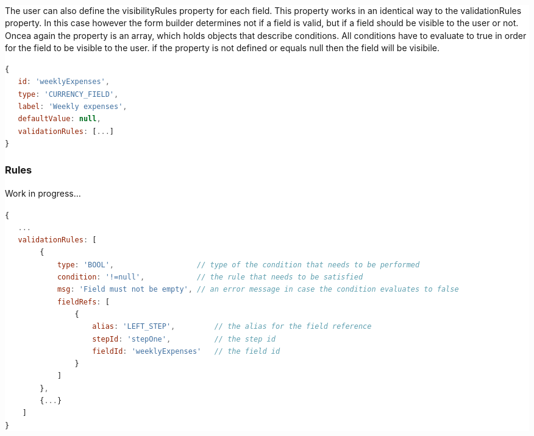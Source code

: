 The user can also define the visibilityRules property for each field. This property works in an identical way to the validationRules property. In this case however the form builder determines not if a field is valid, but if a field should be visible to the user or not. Oncea again the property is an array, which holds objects that describe conditions. All conditions have to evaluate to true in order for the field to be visible to the user. if the property is not defined or equals null then the field will be visibile.

```javascript
{
   id: 'weeklyExpenses',
   type: 'CURRENCY_FIELD',
   label: 'Weekly expenses',
   defaultValue: null,
   validationRules: [...]
}
```

### Rules

Work in progress...

```javascript
{
   ...
   validationRules: [
        {
            type: 'BOOL',                   // type of the condition that needs to be performed
            condition: '!=null',            // the rule that needs to be satisfied
            msg: 'Field must not be empty', // an error message in case the condition evaluates to false
            fieldRefs: [
                {
                    alias: 'LEFT_STEP',         // the alias for the field reference
                    stepId: 'stepOne',          // the step id
                    fieldId: 'weeklyExpenses'   // the field id
                }
            ]
        },
        {...}
    ]
}
```
